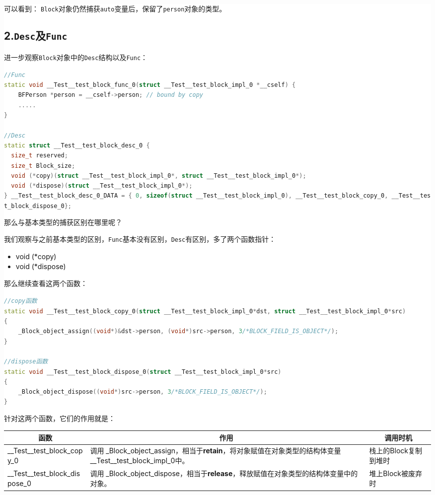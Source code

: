 可以看到：
`Block`对象仍然捕获`auto`变量后，保留了`person`对象的类型。

## 2.`Desc`及`Func`

进一步观察`Block`对象中的`Desc`结构以及`Func`：

```c++
//Func
static void __Test__test_block_func_0(struct __Test__test_block_impl_0 *__cself) {
    BFPerson *person = __cself->person; // bound by copy
    .....
}

//Desc
static struct __Test__test_block_desc_0 {
  size_t reserved;
  size_t Block_size;
  void (*copy)(struct __Test__test_block_impl_0*, struct __Test__test_block_impl_0*);
  void (*dispose)(struct __Test__test_block_impl_0*);
} __Test__test_block_desc_0_DATA = { 0, sizeof(struct __Test__test_block_impl_0), __Test__test_block_copy_0, __Test__test_block_dispose_0};
```

那么与基本类型的捕获区别在哪里呢？

我们观察与之前基本类型的区别，`Func`基本没有区别，`Desc`有区别，多了两个函数指针：

- void (*copy)
- void (*dispose)

那么继续查看这两个函数：

```c++
//copy函数
static void __Test__test_block_copy_0(struct __Test__test_block_impl_0*dst, struct __Test__test_block_impl_0*src) 
{
    _Block_object_assign((void*)&dst->person, (void*)src->person, 3/*BLOCK_FIELD_IS_OBJECT*/);
}

//dispose函数
static void __Test__test_block_dispose_0(struct __Test__test_block_impl_0*src) 
{
    _Block_object_dispose((void*)src->person, 3/*BLOCK_FIELD_IS_OBJECT*/);
}
```

针对这两个函数，它们的作用就是：

| 函数                         | 作用                                                         | 调用时机              |
| ---------------------------- | ------------------------------------------------------------ | --------------------- |
| __Test__test_block_copy_0    | 调用 _Block_object_assign，相当于**retain**，将对象赋值在对象类型的结构体变量 __Test__test_block_impl_0中。 | 栈上的Block复制到堆时 |
| __Test__test_block_dispose_0 | 调用 _Block_object_dispose，相当于**release**，释放赋值在对象类型的结构体变量中的对象。 | 堆上Block被废弃时     |

